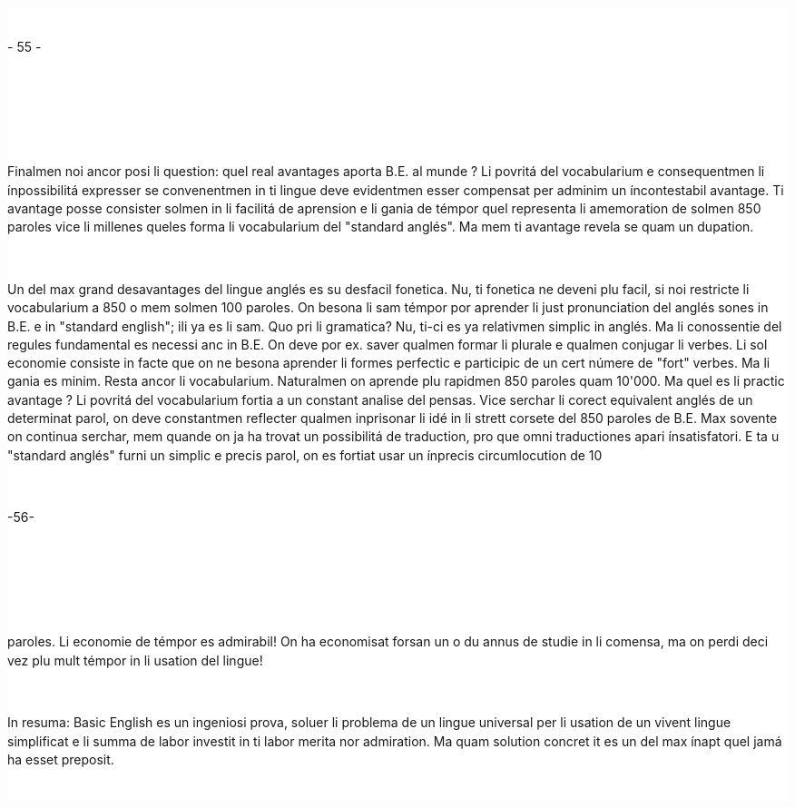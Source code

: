  

\- 55 -

 

 

 

Finalmen noi ancor posi li question: quel real avantages aporta B.E. al
munde ? Li povritá del vocabularium e consequentmen li ínpossibilitá
expresser se convenentmen in ti lingue deve evidentmen esser compensat
per adminim un íncontestabil avantage. Ti avantage posse consister
solmen in li facilitá de aprension e li gania de témpor quel representa
li amemoration de solmen 850 paroles vice li millenes queles forma li
vocabularium del \"standard anglés\". Ma mem ti avantage revela se quam
un dupation.

 

Un del max grand desavantages del lingue anglés es su desfacil fonetica.
Nu, ti fonetica ne deveni plu facil, si noi restricte li vocabularium a
850 o mem solmen 100 paroles. On besona li sam témpor por aprender li
just pronunciation del anglés sones in B.E. e in \"standard english\";
ili ya es li sam. Quo pri li gramatica? Nu, ti-ci es ya relativmen
simplic in anglés. Ma li conossentie del regules fundamental es necessi
anc in B.E. On deve por ex. saver qualmen formar li plurale e qualmen
conjugar li verbes. Li sol economie consiste in facte que on ne besona
aprender li formes perfectic e participic de un cert númere de \"fort\"
verbes. Ma li gania es minim. Resta ancor li vocabularium. Naturalmen on
aprende plu rapidmen 850 paroles quam 10'000. Ma quel es li practic
avantage ? Li povritá del vocabularium fortia a un constant analise del
pensas. Vice serchar li corect equivalent anglés de un determinat parol,
on deve constantmen reflecter qualmen inprisonar li idé in li strett
corsete del 850 paroles de B.E. Max sovente on continua serchar, mem
quande on ja ha trovat un possibilitá de traduction, pro que omni
traductiones apari ínsatisfatori. E ta u \"standard anglés\" furni un
simplic e precis parol, on es fortiat usar un ínprecis circumlocution de
10

 

-56-

 

 

 

paroles. Li economie de témpor es admirabil! On ha economisat forsan un
o du annus de studie in li comensa, ma on perdi deci vez plu mult témpor
in li usation del lingue!

 

In resuma: Basic English es un ingeniosi prova, soluer li problema de un
lingue universal per li usation de un vivent lingue simplificat e li
summa de labor investit in ti labor merita nor admiration. Ma quam
solution concret it es un del max ínapt quel jamá ha esset preposit.

 